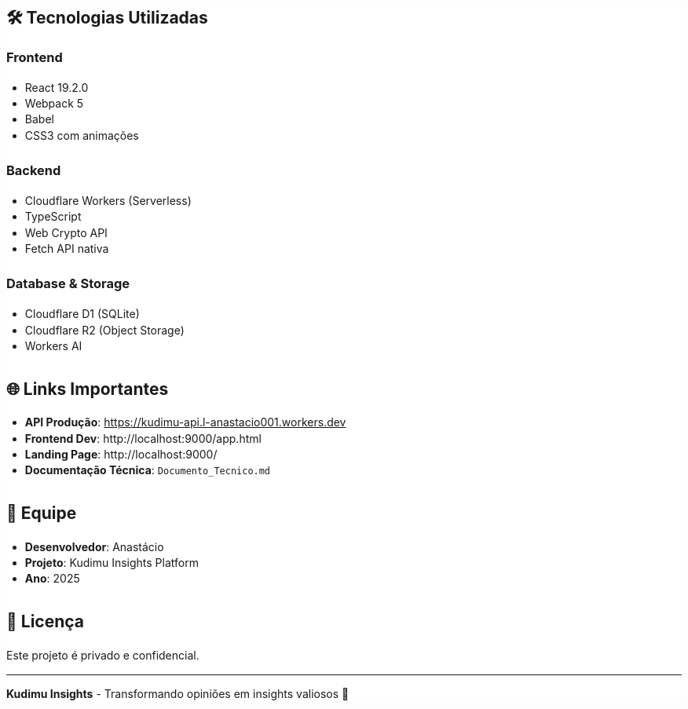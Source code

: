 ## 🛠️ Tecnologias Utilizadas

### Frontend
- React 19.2.0
- Webpack 5
- Babel
- CSS3 com animações

### Backend
- Cloudflare Workers (Serverless)
- TypeScript
- Web Crypto API
- Fetch API nativa

### Database & Storage
- Cloudflare D1 (SQLite)
- Cloudflare R2 (Object Storage)
- Workers AI

## 🌐 Links Importantes

- **API Produção**: https://kudimu-api.l-anastacio001.workers.dev
- **Frontend Dev**: http://localhost:9000/app.html
- **Landing Page**: http://localhost:9000/
- **Documentação Técnica**: `Documento_Tecnico.md`

## 👥 Equipe

- **Desenvolvedor**: Anastácio
- **Projeto**: Kudimu Insights Platform
- **Ano**: 2025

## 📄 Licença

Este projeto é privado e confidencial.

---

**Kudimu Insights** - Transformando opiniões em insights valiosos 🚀
